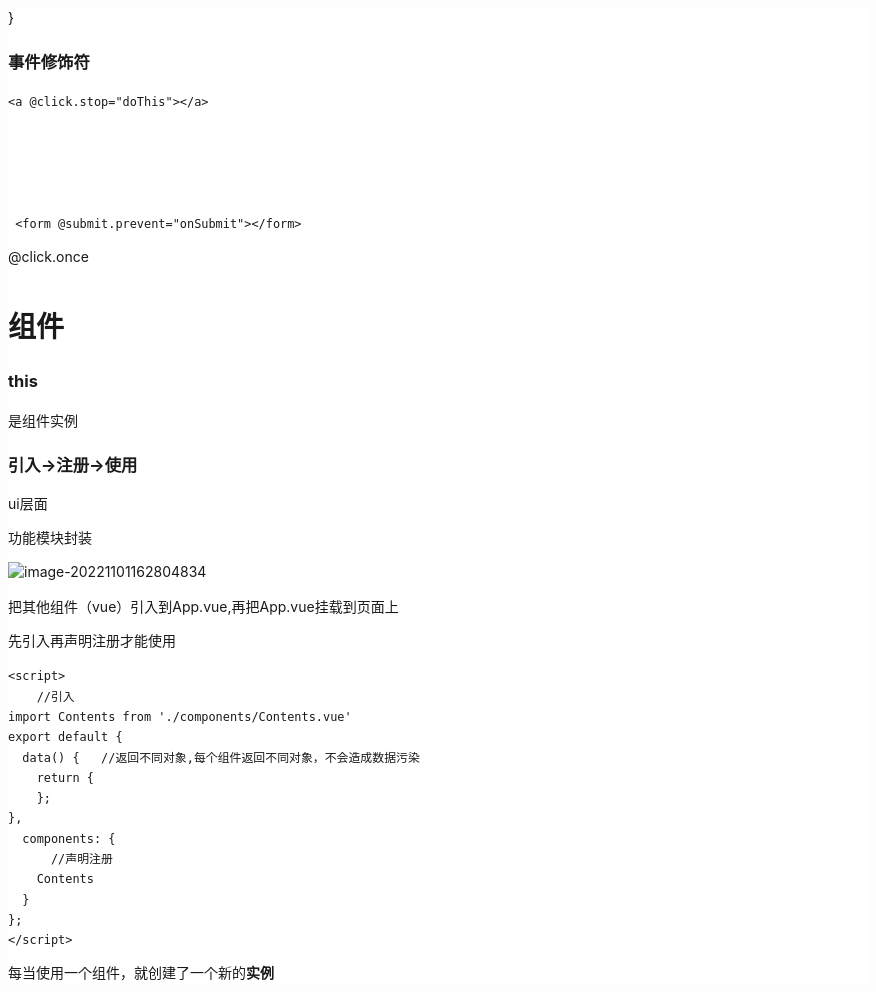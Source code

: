   }



### 事件修饰符

 

	<a @click.stop="doThis"></a> 





	 <form @submit.prevent="onSubmit"></form>





@click.once



# 组件

### this

是组件实例

### 引入->注册->使用

ui层面

功能模块封装

![image-20221101162804834](C:\Users\29557\AppData\Roaming\Typora\typora-user-images\image-20221101162804834.png)

把其他组件（vue）引入到App.vue,再把App.vue挂载到页面上

先引入再声明注册才能使用

```vue
<script>
    //引入
import Contents from './components/Contents.vue' 
export default {
  data() {   //返回不同对象,每个组件返回不同对象，不会造成数据污染
    return {   
    };
},
  components: {
      //声明注册
    Contents
  }
};
</script>
```

每当使用一个组件，就创建了一个新的**实例**
